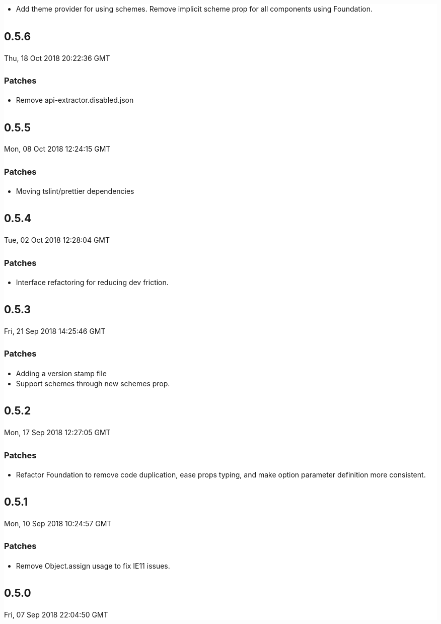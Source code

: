 - Add theme provider for using schemes. Remove implicit scheme prop for all components using Foundation.

## 0.5.6
Thu, 18 Oct 2018 20:22:36 GMT

### Patches

- Remove api-extractor.disabled.json

## 0.5.5
Mon, 08 Oct 2018 12:24:15 GMT

### Patches

- Moving tslint/prettier dependencies

## 0.5.4
Tue, 02 Oct 2018 12:28:04 GMT

### Patches

- Interface refactoring for reducing dev friction.

## 0.5.3
Fri, 21 Sep 2018 14:25:46 GMT

### Patches

- Adding a version stamp file
- Support schemes through new schemes prop.

## 0.5.2
Mon, 17 Sep 2018 12:27:05 GMT

### Patches

- Refactor Foundation to remove code duplication, ease props typing, and make option parameter definition more consistent.

## 0.5.1
Mon, 10 Sep 2018 10:24:57 GMT

### Patches

- Remove Object.assign usage to fix IE11 issues.

## 0.5.0
Fri, 07 Sep 2018 22:04:50 GMT
